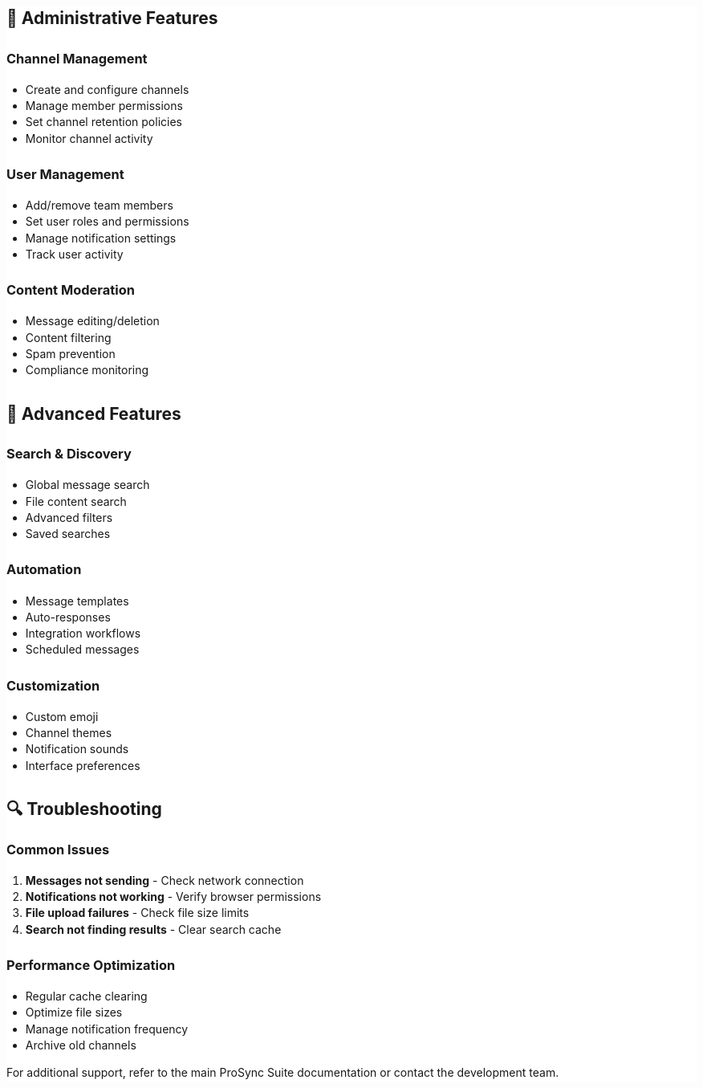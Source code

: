 ## 🔧 Administrative Features

### Channel Management
- Create and configure channels
- Manage member permissions
- Set channel retention policies
- Monitor channel activity

### User Management
- Add/remove team members
- Set user roles and permissions
- Manage notification settings
- Track user activity

### Content Moderation
- Message editing/deletion
- Content filtering
- Spam prevention
- Compliance monitoring

## 🌟 Advanced Features

### Search & Discovery
- Global message search
- File content search
- Advanced filters
- Saved searches

### Automation
- Message templates
- Auto-responses
- Integration workflows
- Scheduled messages

### Customization
- Custom emoji
- Channel themes
- Notification sounds
- Interface preferences

## 🔍 Troubleshooting

### Common Issues
1. **Messages not sending** - Check network connection
2. **Notifications not working** - Verify browser permissions
3. **File upload failures** - Check file size limits
4. **Search not finding results** - Clear search cache

### Performance Optimization
- Regular cache clearing
- Optimize file sizes
- Manage notification frequency
- Archive old channels

For additional support, refer to the main ProSync Suite documentation or contact the development team.

